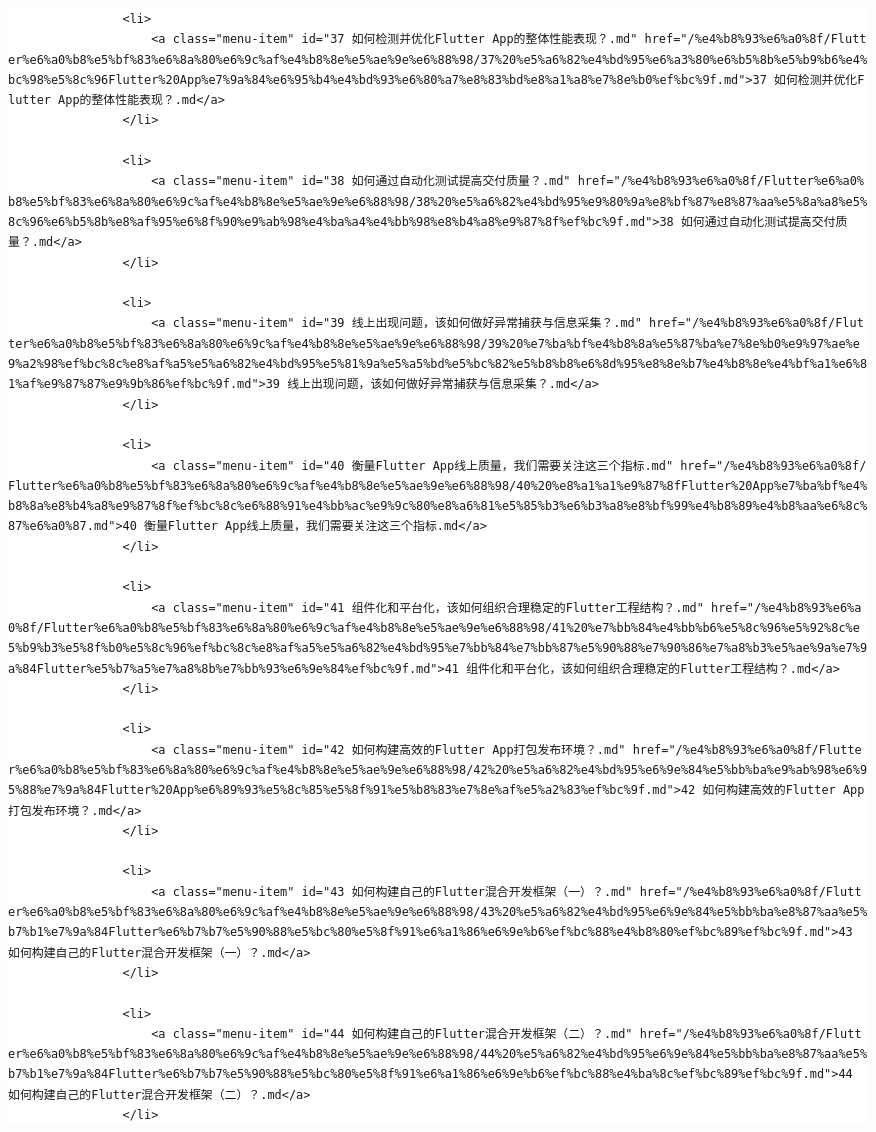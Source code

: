                     <li>
                        <a class="menu-item" id="37 如何检测并优化Flutter App的整体性能表现？.md" href="/%e4%b8%93%e6%a0%8f/Flutter%e6%a0%b8%e5%bf%83%e6%8a%80%e6%9c%af%e4%b8%8e%e5%ae%9e%e6%88%98/37%20%e5%a6%82%e4%bd%95%e6%a3%80%e6%b5%8b%e5%b9%b6%e4%bc%98%e5%8c%96Flutter%20App%e7%9a%84%e6%95%b4%e4%bd%93%e6%80%a7%e8%83%bd%e8%a1%a8%e7%8e%b0%ef%bc%9f.md">37 如何检测并优化Flutter App的整体性能表现？.md</a>
                    </li>
                    
                    <li>
                        <a class="menu-item" id="38 如何通过自动化测试提高交付质量？.md" href="/%e4%b8%93%e6%a0%8f/Flutter%e6%a0%b8%e5%bf%83%e6%8a%80%e6%9c%af%e4%b8%8e%e5%ae%9e%e6%88%98/38%20%e5%a6%82%e4%bd%95%e9%80%9a%e8%bf%87%e8%87%aa%e5%8a%a8%e5%8c%96%e6%b5%8b%e8%af%95%e6%8f%90%e9%ab%98%e4%ba%a4%e4%bb%98%e8%b4%a8%e9%87%8f%ef%bc%9f.md">38 如何通过自动化测试提高交付质量？.md</a>
                    </li>
                    
                    <li>
                        <a class="menu-item" id="39 线上出现问题，该如何做好异常捕获与信息采集？.md" href="/%e4%b8%93%e6%a0%8f/Flutter%e6%a0%b8%e5%bf%83%e6%8a%80%e6%9c%af%e4%b8%8e%e5%ae%9e%e6%88%98/39%20%e7%ba%bf%e4%b8%8a%e5%87%ba%e7%8e%b0%e9%97%ae%e9%a2%98%ef%bc%8c%e8%af%a5%e5%a6%82%e4%bd%95%e5%81%9a%e5%a5%bd%e5%bc%82%e5%b8%b8%e6%8d%95%e8%8e%b7%e4%b8%8e%e4%bf%a1%e6%81%af%e9%87%87%e9%9b%86%ef%bc%9f.md">39 线上出现问题，该如何做好异常捕获与信息采集？.md</a>
                    </li>
                    
                    <li>
                        <a class="menu-item" id="40 衡量Flutter App线上质量，我们需要关注这三个指标.md" href="/%e4%b8%93%e6%a0%8f/Flutter%e6%a0%b8%e5%bf%83%e6%8a%80%e6%9c%af%e4%b8%8e%e5%ae%9e%e6%88%98/40%20%e8%a1%a1%e9%87%8fFlutter%20App%e7%ba%bf%e4%b8%8a%e8%b4%a8%e9%87%8f%ef%bc%8c%e6%88%91%e4%bb%ac%e9%9c%80%e8%a6%81%e5%85%b3%e6%b3%a8%e8%bf%99%e4%b8%89%e4%b8%aa%e6%8c%87%e6%a0%87.md">40 衡量Flutter App线上质量，我们需要关注这三个指标.md</a>
                    </li>
                    
                    <li>
                        <a class="menu-item" id="41 组件化和平台化，该如何组织合理稳定的Flutter工程结构？.md" href="/%e4%b8%93%e6%a0%8f/Flutter%e6%a0%b8%e5%bf%83%e6%8a%80%e6%9c%af%e4%b8%8e%e5%ae%9e%e6%88%98/41%20%e7%bb%84%e4%bb%b6%e5%8c%96%e5%92%8c%e5%b9%b3%e5%8f%b0%e5%8c%96%ef%bc%8c%e8%af%a5%e5%a6%82%e4%bd%95%e7%bb%84%e7%bb%87%e5%90%88%e7%90%86%e7%a8%b3%e5%ae%9a%e7%9a%84Flutter%e5%b7%a5%e7%a8%8b%e7%bb%93%e6%9e%84%ef%bc%9f.md">41 组件化和平台化，该如何组织合理稳定的Flutter工程结构？.md</a>
                    </li>
                    
                    <li>
                        <a class="menu-item" id="42 如何构建高效的Flutter App打包发布环境？.md" href="/%e4%b8%93%e6%a0%8f/Flutter%e6%a0%b8%e5%bf%83%e6%8a%80%e6%9c%af%e4%b8%8e%e5%ae%9e%e6%88%98/42%20%e5%a6%82%e4%bd%95%e6%9e%84%e5%bb%ba%e9%ab%98%e6%95%88%e7%9a%84Flutter%20App%e6%89%93%e5%8c%85%e5%8f%91%e5%b8%83%e7%8e%af%e5%a2%83%ef%bc%9f.md">42 如何构建高效的Flutter App打包发布环境？.md</a>
                    </li>
                    
                    <li>
                        <a class="menu-item" id="43 如何构建自己的Flutter混合开发框架（一）？.md" href="/%e4%b8%93%e6%a0%8f/Flutter%e6%a0%b8%e5%bf%83%e6%8a%80%e6%9c%af%e4%b8%8e%e5%ae%9e%e6%88%98/43%20%e5%a6%82%e4%bd%95%e6%9e%84%e5%bb%ba%e8%87%aa%e5%b7%b1%e7%9a%84Flutter%e6%b7%b7%e5%90%88%e5%bc%80%e5%8f%91%e6%a1%86%e6%9e%b6%ef%bc%88%e4%b8%80%ef%bc%89%ef%bc%9f.md">43 如何构建自己的Flutter混合开发框架（一）？.md</a>
                    </li>
                    
                    <li>
                        <a class="menu-item" id="44 如何构建自己的Flutter混合开发框架（二）？.md" href="/%e4%b8%93%e6%a0%8f/Flutter%e6%a0%b8%e5%bf%83%e6%8a%80%e6%9c%af%e4%b8%8e%e5%ae%9e%e6%88%98/44%20%e5%a6%82%e4%bd%95%e6%9e%84%e5%bb%ba%e8%87%aa%e5%b7%b1%e7%9a%84Flutter%e6%b7%b7%e5%90%88%e5%bc%80%e5%8f%91%e6%a1%86%e6%9e%b6%ef%bc%88%e4%ba%8c%ef%bc%89%ef%bc%9f.md">44 如何构建自己的Flutter混合开发框架（二）？.md</a>
                    </li>
                    